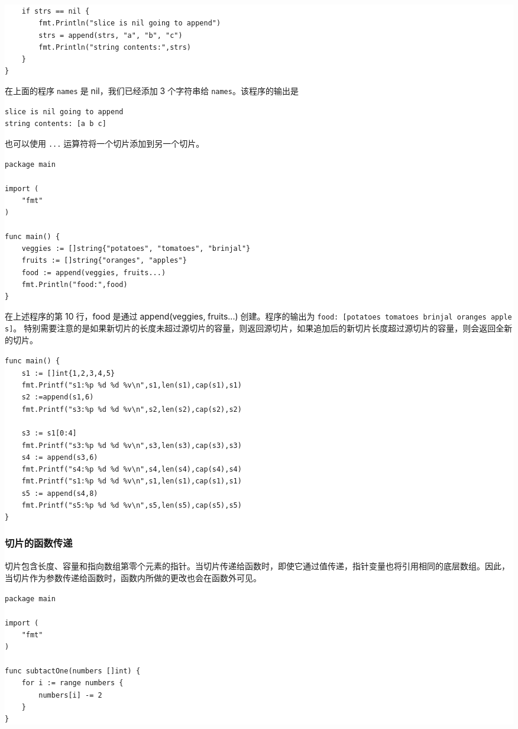 ```
	if strs == nil {
		fmt.Println("slice is nil going to append")
		strs = append(strs, "a", "b", "c")
		fmt.Println("string contents:",strs)
	}
}
```

在上面的程序 `names` 是 nil，我们已经添加 3 个字符串给 `names`。该程序的输出是
```
slice is nil going to append
string contents: [a b c]
```

也可以使用 `...` 运算符将一个切片添加到另一个切片。

```
package main

import (
    "fmt"
)

func main() {
    veggies := []string{"potatoes", "tomatoes", "brinjal"}
    fruits := []string{"oranges", "apples"}
    food := append(veggies, fruits...)
    fmt.Println("food:",food)
}

```
在上述程序的第 10 行，food 是通过 append(veggies, fruits...) 创建。程序的输出为 `food: [potatoes tomatoes brinjal oranges apples]`。
特别需要注意的是如果新切片的长度未超过源切片的容量，则返回源切片，如果追加后的新切片长度超过源切片的容量，则会返回全新的切片。
```
func main() {
	s1 := []int{1,2,3,4,5}
	fmt.Printf("s1:%p %d %d %v\n",s1,len(s1),cap(s1),s1)
	s2 :=append(s1,6)
	fmt.Printf("s3:%p %d %d %v\n",s2,len(s2),cap(s2),s2)

	s3 := s1[0:4]
	fmt.Printf("s3:%p %d %d %v\n",s3,len(s3),cap(s3),s3)
	s4 := append(s3,6)
	fmt.Printf("s4:%p %d %d %v\n",s4,len(s4),cap(s4),s4)
	fmt.Printf("s1:%p %d %d %v\n",s1,len(s1),cap(s1),s1)
	s5 := append(s4,8)
	fmt.Printf("s5:%p %d %d %v\n",s5,len(s5),cap(s5),s5)
}
```

### 切片的函数传递
切片包含长度、容量和指向数组第零个元素的指针。当切片传递给函数时，即使它通过值传递，指针变量也将引用相同的底层数组。因此，当切片作为参数传递给函数时，函数内所做的更改也会在函数外可见。
```
package main

import (
    "fmt"
)

func subtactOne(numbers []int) {
    for i := range numbers {
        numbers[i] -= 2
    }
}
```